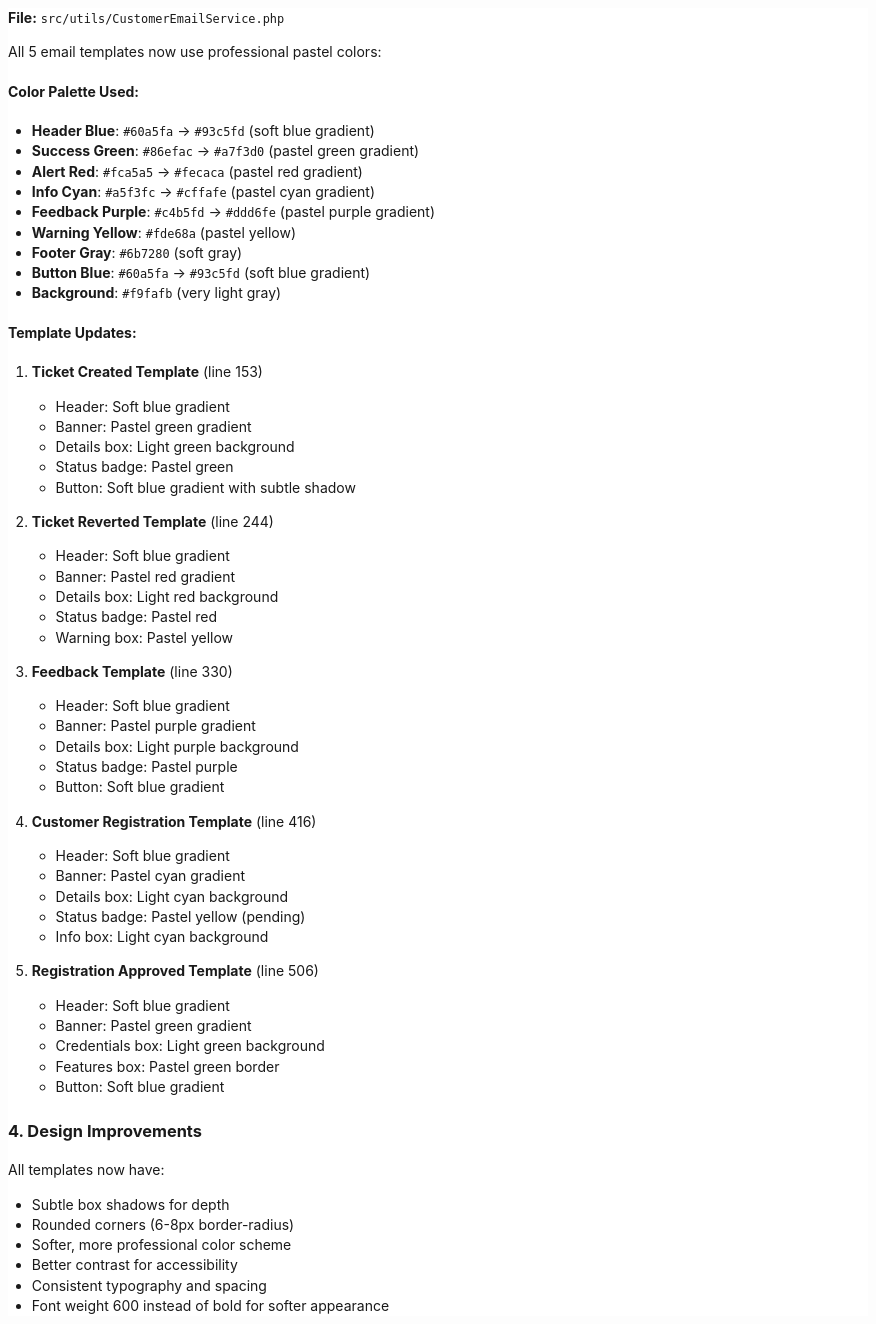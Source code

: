 **File:** `src/utils/CustomerEmailService.php`

All 5 email templates now use professional pastel colors:

#### Color Palette Used:
- **Header Blue**: `#60a5fa` → `#93c5fd` (soft blue gradient)
- **Success Green**: `#86efac` → `#a7f3d0` (pastel green gradient)
- **Alert Red**: `#fca5a5` → `#fecaca` (pastel red gradient)
- **Info Cyan**: `#a5f3fc` → `#cffafe` (pastel cyan gradient)
- **Feedback Purple**: `#c4b5fd` → `#ddd6fe` (pastel purple gradient)
- **Warning Yellow**: `#fde68a` (pastel yellow)
- **Footer Gray**: `#6b7280` (soft gray)
- **Button Blue**: `#60a5fa` → `#93c5fd` (soft blue gradient)
- **Background**: `#f9fafb` (very light gray)

#### Template Updates:
1. **Ticket Created Template** (line 153)
   - Header: Soft blue gradient
   - Banner: Pastel green gradient
   - Details box: Light green background
   - Status badge: Pastel green
   - Button: Soft blue gradient with subtle shadow

2. **Ticket Reverted Template** (line 244)
   - Header: Soft blue gradient
   - Banner: Pastel red gradient
   - Details box: Light red background
   - Status badge: Pastel red
   - Warning box: Pastel yellow

3. **Feedback Template** (line 330)
   - Header: Soft blue gradient
   - Banner: Pastel purple gradient
   - Details box: Light purple background
   - Status badge: Pastel purple
   - Button: Soft blue gradient

4. **Customer Registration Template** (line 416)
   - Header: Soft blue gradient
   - Banner: Pastel cyan gradient
   - Details box: Light cyan background
   - Status badge: Pastel yellow (pending)
   - Info box: Light cyan background

5. **Registration Approved Template** (line 506)
   - Header: Soft blue gradient
   - Banner: Pastel green gradient
   - Credentials box: Light green background
   - Features box: Pastel green border
   - Button: Soft blue gradient

### 4. Design Improvements

All templates now have:
- Subtle box shadows for depth
- Rounded corners (6-8px border-radius)
- Softer, more professional color scheme
- Better contrast for accessibility
- Consistent typography and spacing
- Font weight 600 instead of bold for softer appearance
